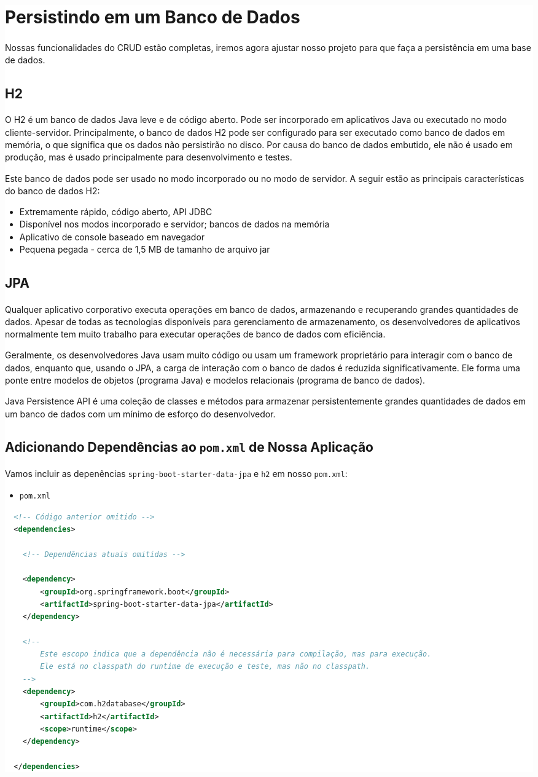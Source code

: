 # Persistindo em um Banco de Dados

Nossas funcionalidades do CRUD estão completas, iremos agora ajustar nosso projeto para que faça a persistência em uma base de dados.

## H2

O H2 é um banco de dados Java leve e de código aberto. Pode ser incorporado em aplicativos Java ou executado no modo cliente-servidor. Principalmente, o banco de dados H2 pode ser configurado para ser executado como banco de dados em memória, o que significa que os dados não persistirão no disco. Por causa do banco de dados embutido, ele não é usado em produção, mas é usado principalmente para desenvolvimento e testes.

Este banco de dados pode ser usado no modo incorporado ou no modo de servidor. A seguir estão as principais características do banco de dados H2:
- Extremamente rápido, código aberto, API JDBC
- Disponível nos modos incorporado e servidor; bancos de dados na memória
- Aplicativo de console baseado em navegador
- Pequena pegada - cerca de 1,5 MB de tamanho de arquivo jar

## JPA

Qualquer aplicativo corporativo executa operações em banco de dados, armazenando e recuperando grandes quantidades de dados. Apesar de todas as tecnologias disponíveis para gerenciamento de armazenamento, os desenvolvedores de aplicativos normalmente tem muito trabalho para executar operações de banco de dados com eficiência.

Geralmente, os desenvolvedores Java usam muito código ou usam um framework proprietário para interagir com o banco de dados, enquanto que, usando o JPA, a carga de interação com o banco de dados é reduzida significativamente. Ele forma uma ponte entre modelos de objetos (programa Java) e modelos relacionais (programa de banco de dados).

Java Persistence API é uma coleção de classes e métodos para armazenar persistentemente grandes quantidades de dados em um banco de dados com um mínimo de esforço do desenvolvedor.

## Adicionando Dependências ao ```pom.xml``` de Nossa Aplicação

Vamos incluir as depenências ```spring-boot-starter-data-jpa``` e ```h2``` em nosso ```pom.xml```:

- ```pom.xml```

```xml
  <!-- Código anterior omitido -->
  <dependencies>
    
    <!-- Dependências atuais omitidas -->

    <dependency>
        <groupId>org.springframework.boot</groupId>
        <artifactId>spring-boot-starter-data-jpa</artifactId>
    </dependency>
    
    <!--  
        Este escopo indica que a dependência não é necessária para compilação, mas para execução.
        Ele está no classpath do runtime de execução e teste, mas não no classpath.
    -->
    <dependency>
        <groupId>com.h2database</groupId>
        <artifactId>h2</artifactId>
        <scope>runtime</scope>
    </dependency>

  </dependencies>
```